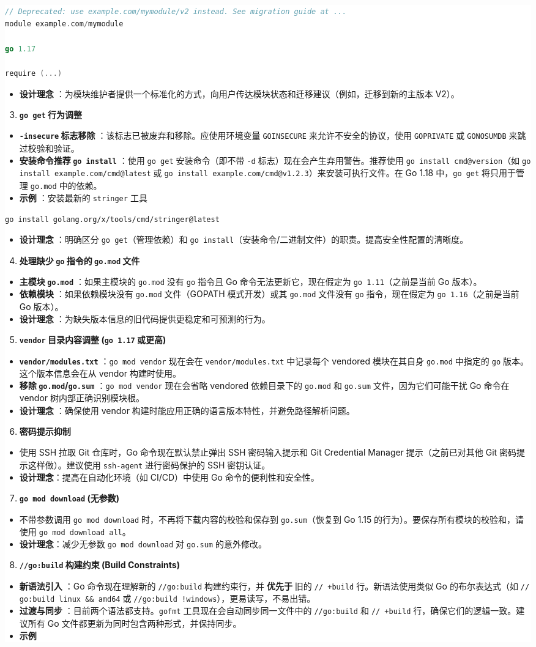 ```go
// Deprecated: use example.com/mymodule/v2 instead. See migration guide at ...
module example.com/mymodule

go 1.17

require (...)
```

* **设计理念** ：为模块维护者提供一个标准化的方式，向用户传达模块状态和迁移建议（例如，迁移到新的主版本 V2）。

3.  **`go get` 行为调整**

* **`-insecure` 标志移除** ：该标志已被废弃和移除。应使用环境变量 `GOINSECURE` 来允许不安全的协议，使用 `GOPRIVATE` 或 `GONOSUMDB` 来跳过校验和验证。
* **安装命令推荐 `go install`** ：使用 `go get` 安装命令（即不带 `-d` 标志）现在会产生弃用警告。推荐使用 `go install cmd@version`（如 `go install example.com/cmd@latest` 或 `go install example.com/cmd@v1.2.3`）来安装可执行文件。在 Go 1.18 中，`go get` 将只用于管理 `go.mod` 中的依赖。
* **示例** ：安装最新的 `stringer` 工具

```bash
go install golang.org/x/tools/cmd/stringer@latest
```

* **设计理念** ：明确区分 `go get`（管理依赖）和 `go install`（安装命令/二进制文件）的职责。提高安全性配置的清晰度。

4.  **处理缺少 `go` 指令的 `go.mod` 文件**

* **主模块 `go.mod`** ：如果主模块的 `go.mod` 没有 `go` 指令且 Go 命令无法更新它，现在假定为 `go 1.11`（之前是当前 Go 版本）。
* **依赖模块** ：如果依赖模块没有 `go.mod` 文件（GOPATH 模式开发）或其 `go.mod` 文件没有 `go` 指令，现在假定为 `go 1.16`（之前是当前 Go 版本）。
* **设计理念** ：为缺失版本信息的旧代码提供更稳定和可预测的行为。

5.  **`vendor` 目录内容调整 (`go 1.17` 或更高)**

* **`vendor/modules.txt`** ：`go mod vendor` 现在会在 `vendor/modules.txt` 中记录每个 vendored 模块在其自身 `go.mod` 中指定的 `go` 版本。这个版本信息会在从 vendor 构建时使用。
* **移除 `go.mod`/`go.sum`** ：`go mod vendor` 现在会省略 vendored 依赖目录下的 `go.mod` 和 `go.sum` 文件，因为它们可能干扰 Go 命令在 vendor 树内部正确识别模块根。
* **设计理念** ：确保使用 vendor 构建时能应用正确的语言版本特性，并避免路径解析问题。

6.  **密码提示抑制**

* 使用 SSH 拉取 Git 仓库时，Go 命令现在默认禁止弹出 SSH 密码输入提示和 Git Credential Manager 提示（之前已对其他 Git 密码提示这样做）。建议使用 `ssh-agent` 进行密码保护的 SSH 密钥认证。
* **设计理念**：提高在自动化环境（如 CI/CD）中使用 Go 命令的便利性和安全性。

7.  **`go mod download` (无参数)**

* 不带参数调用 `go mod download` 时，不再将下载内容的校验和保存到 `go.sum`（恢复到 Go 1.15 的行为）。要保存所有模块的校验和，请使用 `go mod download all`。
* **设计理念**：减少无参数 `go mod download` 对 `go.sum` 的意外修改。

8.  **`//go:build` 构建约束 (Build Constraints)**

* **新语法引入** ：Go 命令现在理解新的 `//go:build` 构建约束行，并 **优先于** 旧的 `// +build` 行。新语法使用类似 Go 的布尔表达式（如 `//go:build linux && amd64` 或 `//go:build !windows`），更易读写，不易出错。
* **过渡与同步** ：目前两个语法都支持。`gofmt` 工具现在会自动同步同一文件中的 `//go:build` 和 `// +build` 行，确保它们的逻辑一致。建议所有 Go 文件都更新为同时包含两种形式，并保持同步。
* **示例**
